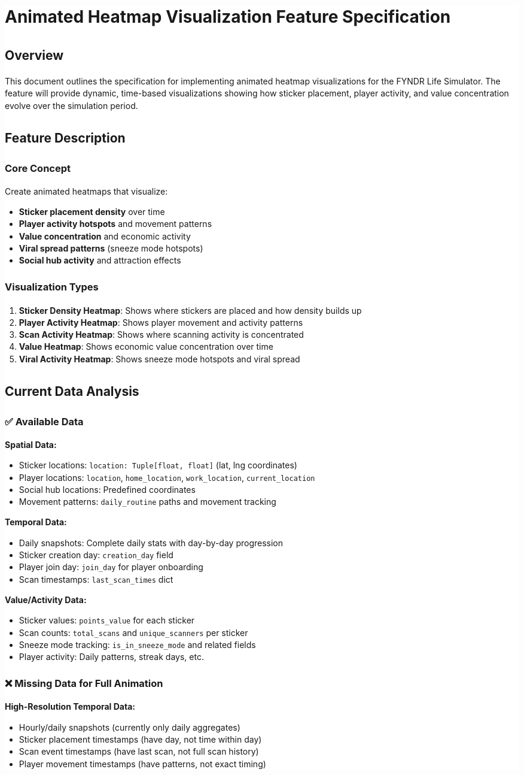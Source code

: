 # Animated Heatmap Visualization Feature Specification

## Overview

This document outlines the specification for implementing animated heatmap visualizations for the FYNDR Life Simulator. The feature will provide dynamic, time-based visualizations showing how sticker placement, player activity, and value concentration evolve over the simulation period.

## Feature Description

### Core Concept
Create animated heatmaps that visualize:
- **Sticker placement density** over time
- **Player activity hotspots** and movement patterns
- **Value concentration** and economic activity
- **Viral spread patterns** (sneeze mode hotspots)
- **Social hub activity** and attraction effects

### Visualization Types
1. **Sticker Density Heatmap**: Shows where stickers are placed and how density builds up
2. **Player Activity Heatmap**: Shows player movement and activity patterns
3. **Scan Activity Heatmap**: Shows where scanning activity is concentrated
4. **Value Heatmap**: Shows economic value concentration over time
5. **Viral Activity Heatmap**: Shows sneeze mode hotspots and viral spread

## Current Data Analysis

### ✅ Available Data
**Spatial Data:**
- Sticker locations: `location: Tuple[float, float]` (lat, lng coordinates)
- Player locations: `location`, `home_location`, `work_location`, `current_location`
- Social hub locations: Predefined coordinates
- Movement patterns: `daily_routine` paths and movement tracking

**Temporal Data:**
- Daily snapshots: Complete daily stats with day-by-day progression
- Sticker creation day: `creation_day` field
- Player join day: `join_day` for player onboarding
- Scan timestamps: `last_scan_times` dict

**Value/Activity Data:**
- Sticker values: `points_value` for each sticker
- Scan counts: `total_scans` and `unique_scanners` per sticker
- Sneeze mode tracking: `is_in_sneeze_mode` and related fields
- Player activity: Daily patterns, streak days, etc.

### ❌ Missing Data for Full Animation
**High-Resolution Temporal Data:**
- Hourly/daily snapshots (currently only daily aggregates)
- Sticker placement timestamps (have day, not time within day)
- Scan event timestamps (have last scan, not full scan history)
- Player movement timestamps (have patterns, not exact timing)
